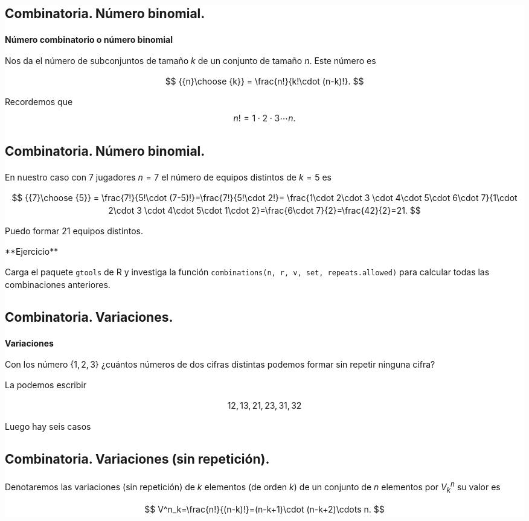 ## Combinatoria. Número binomial.

**Número combinatorio o número binomial**

Nos da el número de subconjuntos de tamaño $k$ de un conjunto de tamaño $n$. Este número es

$$
{{n}\choose {k}} = \frac{n!}{k!\cdot (n-k)!}.
$$

Recordemos que 
$$
n!=1\cdot 2\cdot 3\cdots n.
$$

## Combinatoria. Número binomial.

En nuestro caso  con 7 jugadores $n=7$   el número de equipos distintos de $k=5$ es

$$
{{7}\choose {5}} = \frac{7!}{5!\cdot (7-5)!}=\frac{7!}{5!\cdot 2!}=
\frac{1\cdot 2\cdot 3 \cdot 4\cdot 5\cdot 6\cdot 7}{1\cdot 2\cdot 3 \cdot 4\cdot 5\cdot 1\cdot 2}=\frac{6\cdot 7}{2}=\frac{42}{2}=21.
$$


Puedo formar 21 equipos distintos.

<div class="exercise">
**Ejercicio**

Carga el paquete `gtools` de R y investiga la función `combinations(n, r, v, set, repeats.allowed)` para calcular todas las combinaciones anteriores.
</div>

## Combinatoria. Variaciones.

**Variaciones**

Con los número $\{1,2,3\}$ ¿cuántos números de dos cifras distintas  podemos  formar sin repetir ninguna cifra? 

La podemos escribir

$$12,13,21,23,31,32$$


Luego hay seis casos 

## Combinatoria. Variaciones (sin repetición).

Denotaremos las variaciones (sin repetición) de $k$ elementos (de orden $k$) de un conjunto de $n$ elementos por $V^n_k$ su valor es 

$$
V^n_k=\frac{n!}{(n-k)!}=(n-k+1)\cdot (n-k+2)\cdots n.
$$
